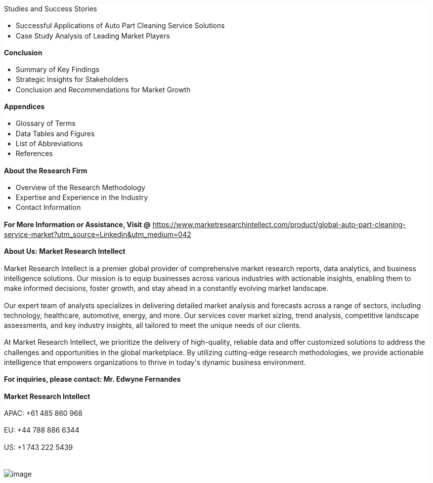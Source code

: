 Studies and Success Stories</strong></p><ul><li>Successful Applications of Auto Part Cleaning Service Solutions</li><li>Case Study Analysis of Leading Market Players</li></ul><p><strong>Conclusion</strong></p><ul><li>Summary of Key Findings</li><li>Strategic Insights for Stakeholders</li><li>Conclusion and Recommendations for Market Growth</li></ul><p><strong>Appendices</strong></p><ul><li>Glossary of Terms</li><li>Data Tables and Figures</li><li>List of Abbreviations</li><li>References</li></ul><p><strong>About the Research Firm</strong></p><ul><li>Overview of the Research Methodology</li><li>Expertise and Experience in the Industry</li><li>Contact Information</li></ul></div><div class="article-main__content" data-test-id="publishing-text-block"><p><span class="font-[700]"><strong>For More Information or Assistance, Visit @</strong>&nbsp;<a href="https://www.marketresearchintellect.com/product/global-auto-part-cleaning-service-market?utm_source=Linkedin&utm_medium=042">https://www.marketresearchintellect.com/product/global-auto-part-cleaning-service-market?utm_source=Linkedin&utm_medium=042</a></span></p><p><strong>About Us: Market Research Intellect</strong></p><p>Market Research Intellect is a premier global provider of comprehensive market research reports, data analytics, and business intelligence solutions. Our mission is to equip businesses across various industries with actionable insights, enabling them to make informed decisions, foster growth, and stay ahead in a constantly evolving market landscape.</p><p>Our expert team of analysts specializes in delivering detailed market analysis and forecasts across a range of sectors, including technology, healthcare, automotive, energy, and more. Our services cover market sizing, trend analysis, competitive landscape assessments, and key industry insights, all tailored to meet the unique needs of our clients.</p><p>At Market Research Intellect, we prioritize the delivery of high-quality, reliable data and offer customized solutions to address the challenges and opportunities in the global marketplace. By utilizing cutting-edge research methodologies, we provide actionable intelligence that empowers organizations to thrive in today's dynamic business environment.</p><p><strong>For inquiries, please contact: Mr. Edwyne Fernandes</strong></p><p><strong>Market Research Intellect</strong></p><p>APAC: +61 485 860 968</p><p>EU: +44 788 886 6344</p><p>US: +1 743 222 5439</p></div><div class="article-main__content" data-test-id="publishing-text-block">&nbsp;</div>
![image](https://github.com/user-attachments/assets/597e6226-f920-48d8-b158-2bff82cf86dd)
